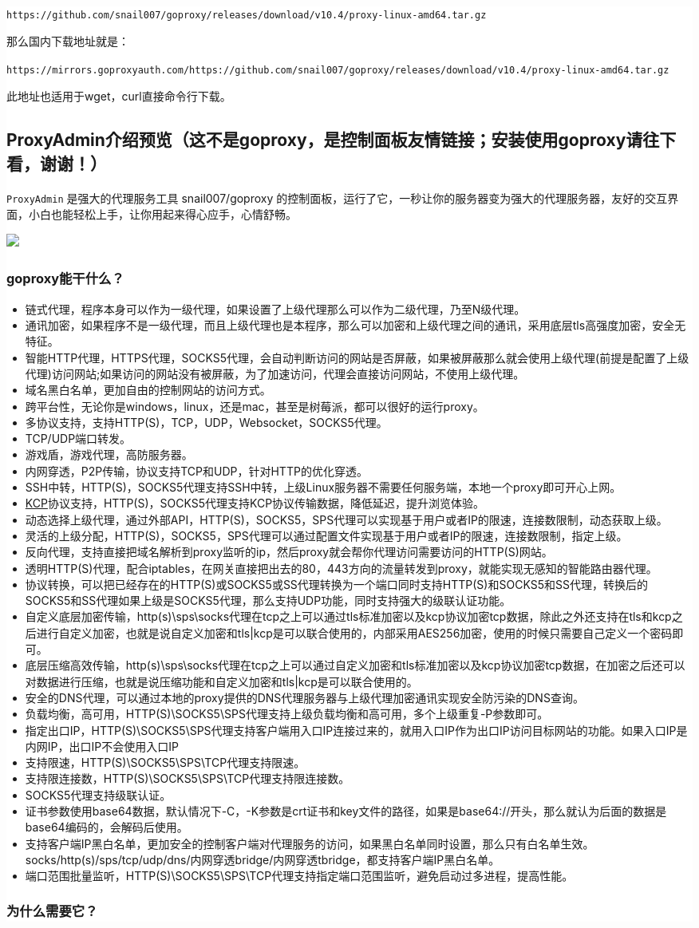 `https://github.com/snail007/goproxy/releases/download/v10.4/proxy-linux-amd64.tar.gz`

那么国内下载地址就是：

`https://mirrors.goproxyauth.com/https://github.com/snail007/goproxy/releases/download/v10.4/proxy-linux-amd64.tar.gz`

此地址也适用于wget，curl直接命令行下载。

## ProxyAdmin介绍预览（这不是goproxy，是控制面板友情链接；安装使用goproxy请往下看，谢谢！）

`ProxyAdmin` 是强大的代理服务工具 snail007/goproxy 的控制面板，运行了它，一秒让你的服务器变为强大的代理服务器，友好的交互界面，小白也能轻松上手，让你用起来得心应手，心情舒畅。

![](https://mirrors.goproxyauth.com/https://github.com/snail007/proxy_admin_free/blob/master/res/images/socks5_cn.gif)

### goproxy能干什么？
- 链式代理，程序本身可以作为一级代理，如果设置了上级代理那么可以作为二级代理，乃至N级代理。  
- 通讯加密，如果程序不是一级代理，而且上级代理也是本程序，那么可以加密和上级代理之间的通讯，采用底层tls高强度加密，安全无特征。  
- 智能HTTP代理，HTTPS代理，SOCKS5代理，会自动判断访问的网站是否屏蔽，如果被屏蔽那么就会使用上级代理(前提是配置了上级代理)访问网站;如果访问的网站没有被屏蔽，为了加速访问，代理会直接访问网站，不使用上级代理。  
- 域名黑白名单，更加自由的控制网站的访问方式。  
- 跨平台性，无论你是windows，linux，还是mac，甚至是树莓派，都可以很好的运行proxy。  
- 多协议支持，支持HTTP(S)，TCP，UDP，Websocket，SOCKS5代理。  
- TCP/UDP端口转发。 
- 游戏盾，游戏代理，高防服务器。 
- 内网穿透，P2P传输，协议支持TCP和UDP，针对HTTP的优化穿透。  
- SSH中转，HTTP(S)，SOCKS5代理支持SSH中转，上级Linux服务器不需要任何服务端，本地一个proxy即可开心上网。  
- [KCP](https://github.com/xtaci/kcp-go)协议支持，HTTP(S)，SOCKS5代理支持KCP协议传输数据，降低延迟，提升浏览体验。  
- 动态选择上级代理，通过外部API，HTTP(S)，SOCKS5，SPS代理可以实现基于用户或者IP的限速，连接数限制，动态获取上级。
- 灵活的上级分配，HTTP(S)，SOCKS5，SPS代理可以通过配置文件实现基于用户或者IP的限速，连接数限制，指定上级。
- 反向代理，支持直接把域名解析到proxy监听的ip，然后proxy就会帮你代理访问需要访问的HTTP(S)网站。  
- 透明HTTP(S)代理，配合iptables，在网关直接把出去的80，443方向的流量转发到proxy，就能实现无感知的智能路由器代理。  
- 协议转换，可以把已经存在的HTTP(S)或SOCKS5或SS代理转换为一个端口同时支持HTTP(S)和SOCKS5和SS代理，转换后的SOCKS5和SS代理如果上级是SOCKS5代理，那么支持UDP功能，同时支持强大的级联认证功能。
- 自定义底层加密传输，http(s)\sps\socks代理在tcp之上可以通过tls标准加密以及kcp协议加密tcp数据，除此之外还支持在tls和kcp之后进行自定义加密，也就是说自定义加密和tls|kcp是可以联合使用的，内部采用AES256加密，使用的时候只需要自己定义一个密码即可。
- 底层压缩高效传输，http(s)\sps\socks代理在tcp之上可以通过自定义加密和tls标准加密以及kcp协议加密tcp数据，在加密之后还可以对数据进行压缩，也就是说压缩功能和自定义加密和tls|kcp是可以联合使用的。
- 安全的DNS代理，可以通过本地的proxy提供的DNS代理服务器与上级代理加密通讯实现安全防污染的DNS查询。
- 负载均衡，高可用，HTTP(S)\SOCKS5\SPS代理支持上级负载均衡和高可用，多个上级重复-P参数即可。  
- 指定出口IP，HTTP(S)\SOCKS5\SPS代理支持客户端用入口IP连接过来的，就用入口IP作为出口IP访问目标网站的功能。如果入口IP是内网IP，出口IP不会使用入口IP
- 支持限速，HTTP(S)\SOCKS5\SPS\TCP代理支持限速。  
- 支持限连接数，HTTP(S)\SOCKS5\SPS\TCP代理支持限连接数。  
- SOCKS5代理支持级联认证。  
- 证书参数使用base64数据，默认情况下-C，-K参数是crt证书和key文件的路径，如果是base64://开头，那么就认为后面的数据是base64编码的，会解码后使用。  
- 支持客户端IP黑白名单，更加安全的控制客户端对代理服务的访问，如果黑白名单同时设置，那么只有白名单生效。socks/http(s)/sps/tcp/udp/dns/内网穿透bridge/内网穿透tbridge，都支持客户端IP黑白名单。 
- 端口范围批量监听，HTTP(S)\SOCKS5\SPS\TCP代理支持指定端口范围监听，避免启动过多进程，提高性能。

### 为什么需要它？
